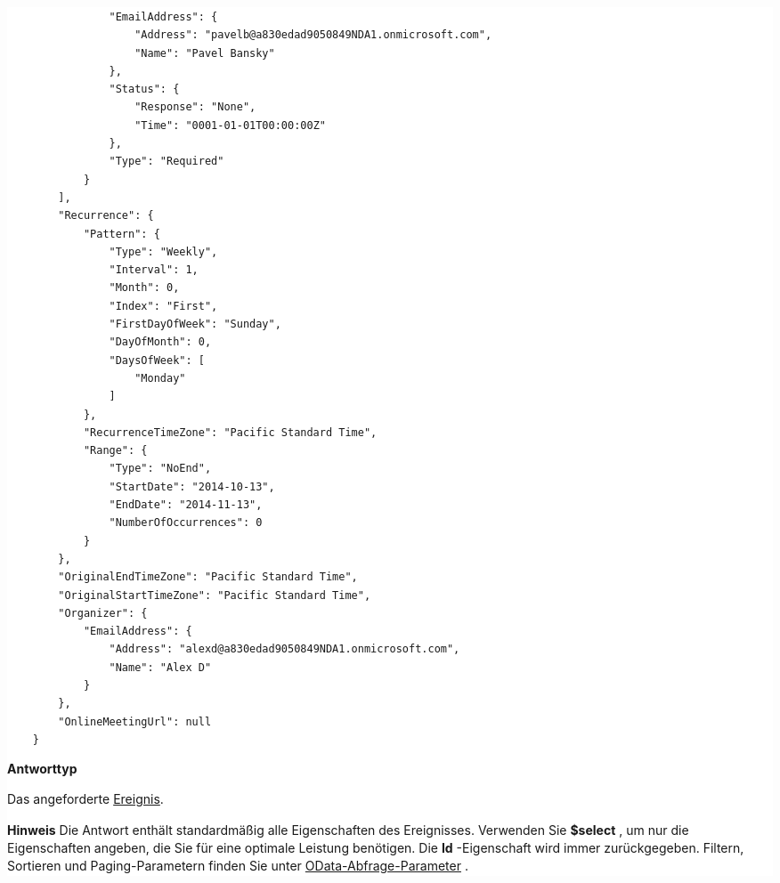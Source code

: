 ```
                "EmailAddress": {
                    "Address": "pavelb@a830edad9050849NDA1.onmicrosoft.com",
                    "Name": "Pavel Bansky"
                },
                "Status": {
                    "Response": "None",
                    "Time": "0001-01-01T00:00:00Z"
                },
                "Type": "Required"
            }
        ],
        "Recurrence": {
            "Pattern": {
                "Type": "Weekly",
                "Interval": 1,
                "Month": 0,
                "Index": "First",
                "FirstDayOfWeek": "Sunday",
                "DayOfMonth": 0,
                "DaysOfWeek": [
                    "Monday"
                ]
            },
            "RecurrenceTimeZone": "Pacific Standard Time",
            "Range": {
                "Type": "NoEnd",
                "StartDate": "2014-10-13",
                "EndDate": "2014-11-13",
                "NumberOfOccurrences": 0
            }
        },
        "OriginalEndTimeZone": "Pacific Standard Time",
        "OriginalStartTimeZone": "Pacific Standard Time",
        "Organizer": {
            "EmailAddress": {
                "Address": "alexd@a830edad9050849NDA1.onmicrosoft.com",
                "Name": "Alex D"
            }
        },
        "OnlineMeetingUrl": null
    }
```


**Antworttyp**

Das angeforderte [Ereignis](..\api\complex-types-for-mail-contacts-calendar.md#EventResource).

**Hinweis** Die Antwort enthält standardmäßig alle Eigenschaften des Ereignisses. Verwenden Sie **$select** , um nur die Eigenschaften angeben, die Sie für eine optimale Leistung benötigen. Die **Id** -Eigenschaft wird immer zurückgegeben. Filtern, Sortieren und Paging-Parametern finden Sie unter [OData-Abfrage-Parameter](..\api\complex-types-for-mail-contacts-calendar.md#OdataQueryParams) .

